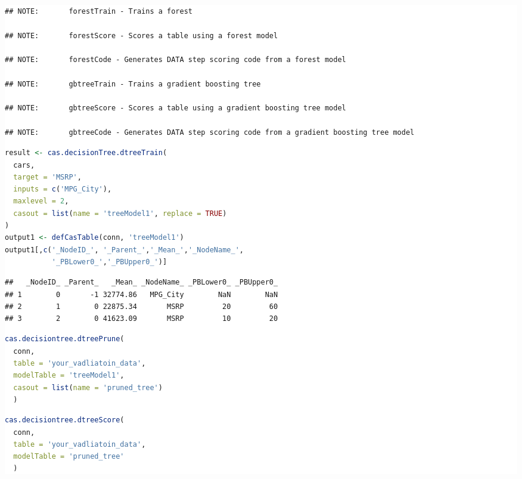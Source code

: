     ## NOTE:       forestTrain - Trains a forest

    ## NOTE:       forestScore - Scores a table using a forest model

    ## NOTE:       forestCode - Generates DATA step scoring code from a forest model

    ## NOTE:       gbtreeTrain - Trains a gradient boosting tree

    ## NOTE:       gbtreeScore - Scores a table using a gradient boosting tree model

    ## NOTE:       gbtreeCode - Generates DATA step scoring code from a gradient boosting tree model

``` r
result <- cas.decisionTree.dtreeTrain(
  cars,
  target = 'MSRP',
  inputs = c('MPG_City'),
  maxlevel = 2,
  casout = list(name = 'treeModel1', replace = TRUE)
)
output1 <- defCasTable(conn, 'treeModel1')
output1[,c('_NodeID_', '_Parent_','_Mean_','_NodeName_',
           '_PBLower0_','_PBUpper0_')]
```

    ##   _NodeID_ _Parent_   _Mean_ _NodeName_ _PBLower0_ _PBUpper0_
    ## 1        0       -1 32774.86   MPG_City        NaN        NaN
    ## 2        1        0 22875.34       MSRP         20         60
    ## 3        2        0 41623.09       MSRP         10         20

``` r
cas.decisiontree.dtreePrune(
  conn, 
  table = 'your_vadliatoin_data',
  modelTable = 'treeModel1',
  casout = list(name = 'pruned_tree')
  )
```

``` r
cas.decisiontree.dtreeScore(
  conn,
  table = 'your_vadliatoin_data',
  modelTable = 'pruned_tree'
  )
```
